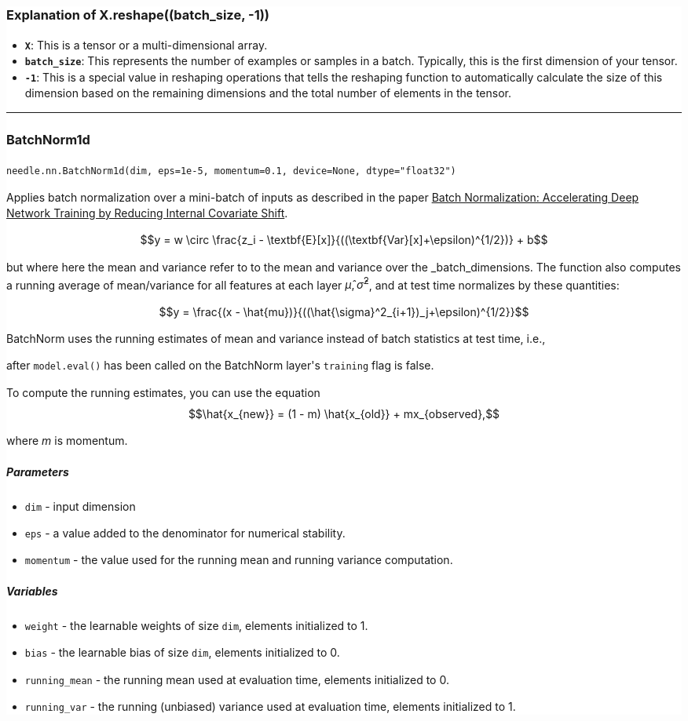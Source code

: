 ### Explanation of X.reshape((batch_size, -1))

-   **`X`**: This is a tensor or a multi-dimensional array.
-   **`batch_size`**: This represents the number of examples or samples in a batch. Typically, this is the first dimension of your tensor.
-   **`-1`**: This is a special value in reshaping operations that tells the reshaping function to automatically calculate the size of this dimension based on the remaining dimensions and the total number of elements in the tensor.
  
___



### BatchNorm1d

`needle.nn.BatchNorm1d(dim, eps=1e-5, momentum=0.1, device=None, dtype="float32")`

Applies batch normalization over a mini-batch of inputs as described in the paper [Batch Normalization: Accelerating Deep Network Training by Reducing Internal Covariate Shift](https://arxiv.org/abs/1502.03167).

$$y = w \circ \frac{z_i - \textbf{E}[x]}{((\textbf{Var}[x]+\epsilon)^{1/2})} + b$$
  
but where here the mean and variance refer to to the mean and variance over the _batch_dimensions. The function also computes a running average of mean/variance for all features at each layer $\hat{\mu}, \hat{\sigma}^2$, and at test time normalizes by these quantities:

$$y = \frac{(x - \hat{mu})}{((\hat{\sigma}^2_{i+1})_j+\epsilon)^{1/2}}$$

BatchNorm uses the running estimates of mean and variance instead of batch statistics at test time, i.e.,

after `model.eval()` has been called on the BatchNorm layer's `training` flag is false.

 
To compute the running estimates, you can use the equation $$\hat{x_{new}} = (1 - m) \hat{x_{old}} + mx_{observed},$$

where $m$ is momentum.

##### Parameters

- `dim` - input dimension

- `eps` - a value added to the denominator for numerical stability.

- `momentum` - the value used for the running mean and running variance computation.

  

##### Variables

- `weight` - the learnable weights of size `dim`, elements initialized to 1.

- `bias` - the learnable bias of size `dim`, elements initialized to 0.

- `running_mean` - the running mean used at evaluation time, elements initialized to 0.

- `running_var` - the running (unbiased) variance used at evaluation time, elements initialized to 1.
